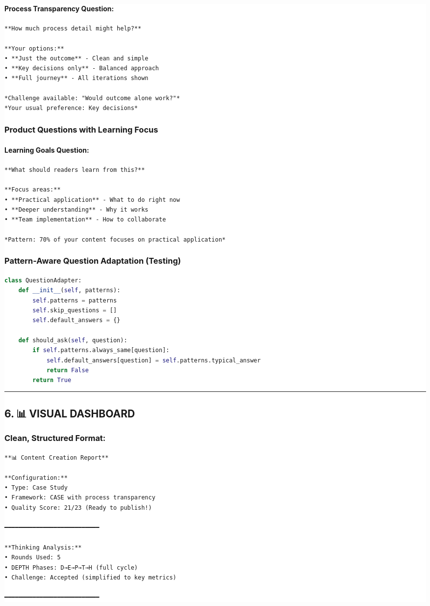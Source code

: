 #### Process Transparency Question:
```
**How much process detail might help?**

**Your options:**
• **Just the outcome** - Clean and simple
• **Key decisions only** - Balanced approach
• **Full journey** - All iterations shown

*Challenge available: "Would outcome alone work?"*
*Your usual preference: Key decisions*
```

### Product Questions with Learning Focus

#### Learning Goals Question:
```
**What should readers learn from this?**

**Focus areas:**
• **Practical application** - What to do right now
• **Deeper understanding** - Why it works
• **Team implementation** - How to collaborate

*Pattern: 70% of your content focuses on practical application*
```

### Pattern-Aware Question Adaptation (Testing)
```python
class QuestionAdapter:
    def __init__(self, patterns):
        self.patterns = patterns
        self.skip_questions = []
        self.default_answers = {}
        
    def should_ask(self, question):
        if self.patterns.always_same[question]:
            self.default_answers[question] = self.patterns.typical_answer
            return False
        return True
```

---

## 6. 📊 VISUAL DASHBOARD

### Clean, Structured Format:
```
**📊 Content Creation Report**

**Configuration:**
• Type: Case Study
• Framework: CASE with process transparency
• Quality Score: 21/23 (Ready to publish!)

━━━━━━━━━━━━━━━━━━━━━━━━━━━

**Thinking Analysis:**
• Rounds Used: 5
• DEPTH Phases: D→E→P→T→H (full cycle)
• Challenge: Accepted (simplified to key metrics)

━━━━━━━━━━━━━━━━━━━━━━━━━━━
```